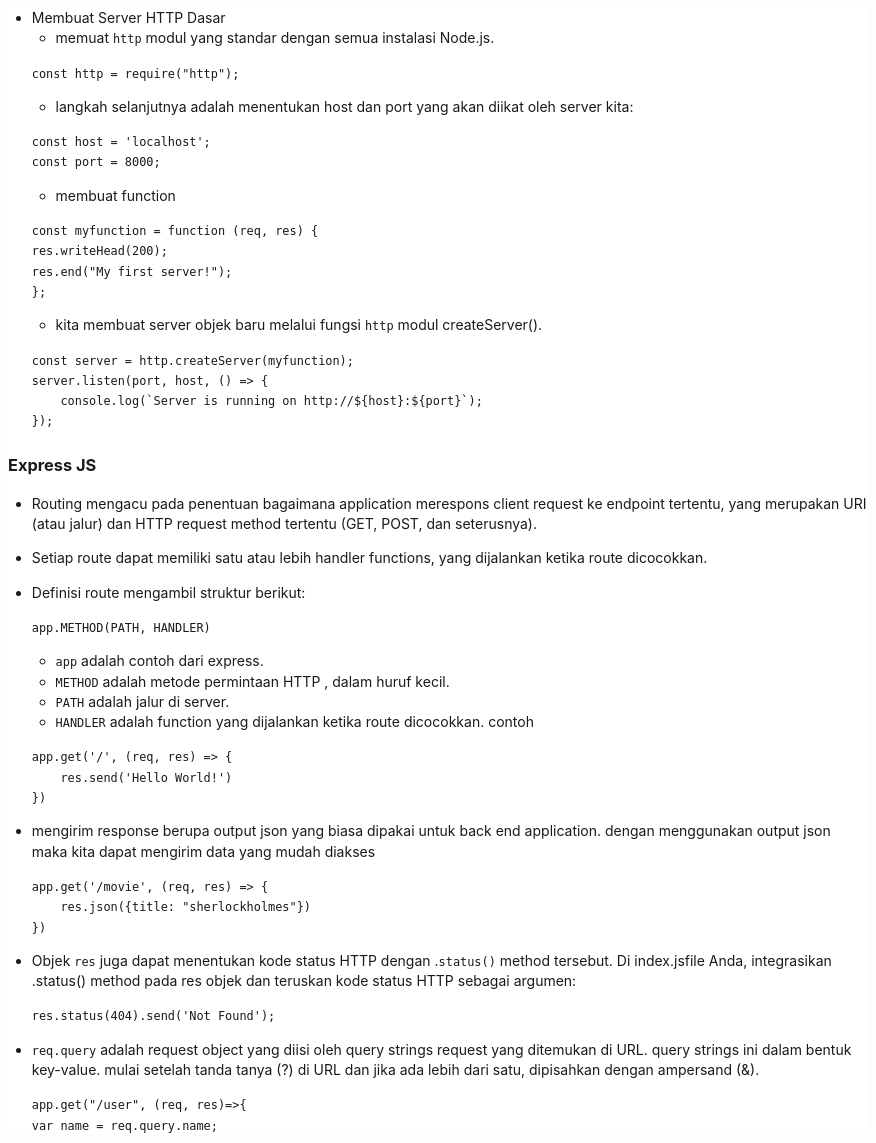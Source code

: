 - Membuat Server HTTP Dasar
	- memuat ```http``` modul yang standar dengan semua instalasi Node.js. 
	```
	const http = require("http");
	```
	- langkah selanjutnya adalah menentukan host dan port yang akan diikat oleh server kita:
	```
	const host = 'localhost';
	const port = 8000;
	```
	- membuat function
	```
	const myfunction = function (req, res) {
    res.writeHead(200);
    res.end("My first server!");
	};
	```
	- kita membuat server objek baru melalui fungsi ```http``` modul createServer(). 
	```
	const server = http.createServer(myfunction);
	server.listen(port, host, () => {
		console.log(`Server is running on http://${host}:${port}`);
	});
	```
### **Express JS**
- Routing  mengacu pada penentuan bagaimana application merespons client request ke endpoint tertentu, yang merupakan URI (atau jalur) dan HTTP request method tertentu (GET, POST, dan seterusnya).

- Setiap route dapat memiliki satu atau lebih handler functions, yang dijalankan ketika route dicocokkan.

- Definisi route  mengambil struktur berikut:
	```
	app.METHOD(PATH, HANDLER)
	```
	- ```app``` adalah contoh dari express.
	- ```METHOD``` adalah metode permintaan HTTP , dalam huruf kecil.
	- ```PATH``` adalah jalur di server.
	- ```HANDLER``` adalah function  yang dijalankan ketika route dicocokkan.
	contoh
	```
	app.get('/', (req, res) => {
		res.send('Hello World!')
	})
	```
- mengirim response berupa output json yang biasa dipakai untuk back end application. dengan menggunakan output json maka kita dapat mengirim data yang mudah diakses
	```
	app.get('/movie', (req, res) => {
		res.json({title: "sherlockholmes"})
	})
	```
- Objek ```res``` juga dapat menentukan kode status HTTP dengan .```status()``` method tersebut. Di index.jsfile Anda, integrasikan .status() method pada res objek dan teruskan kode status HTTP sebagai argumen:
	```
	res.status(404).send('Not Found');
	```
- ```req.query``` adalah request object yang diisi oleh query strings request yang ditemukan di URL. query strings ini dalam bentuk key-value. mulai setelah tanda tanya (?) di URL  dan jika ada lebih dari satu, dipisahkan dengan ampersand (&). 
	```
	app.get("/user", (req, res)=>{
	var name = req.query.name;